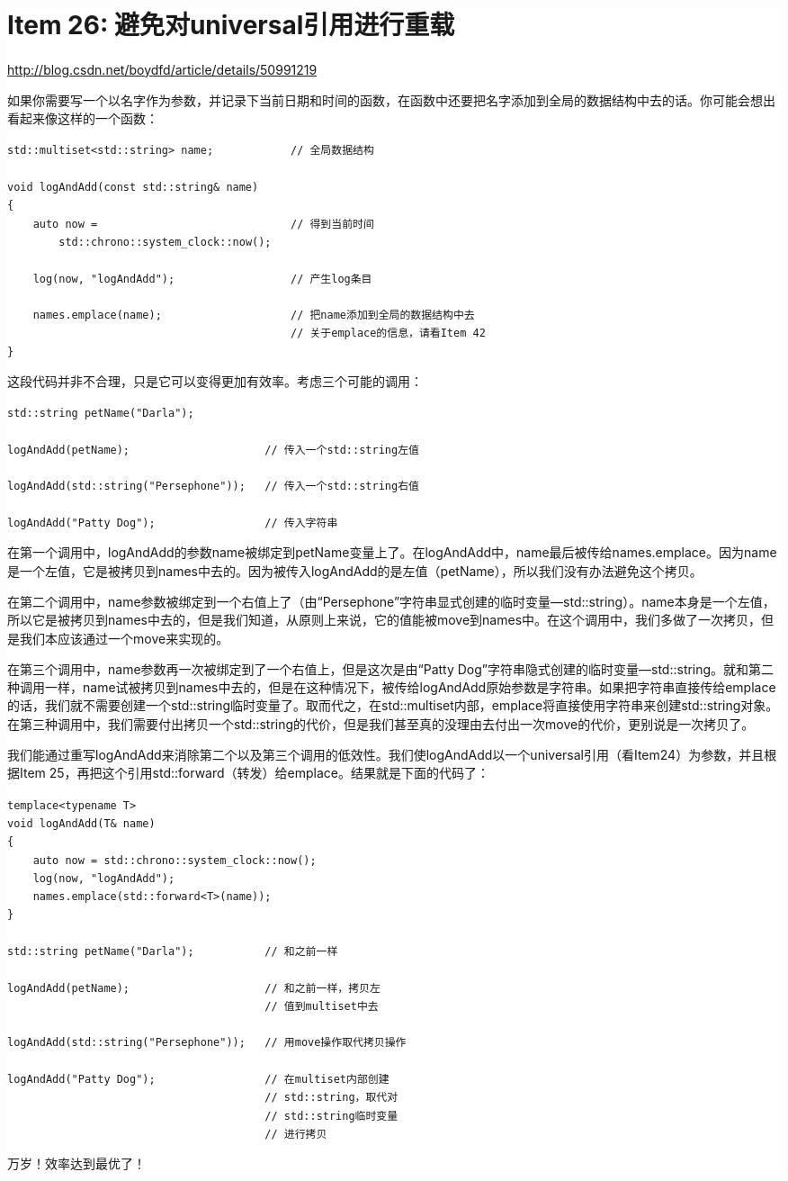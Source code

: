 # Item 26: 避免对universal引用进行重载
http://blog.csdn.net/boydfd/article/details/50991219

如果你需要写一个以名字作为参数，并记录下当前日期和时间的函数，在函数中还要把名字添加到全局的数据结构中去的话。你可能会想出看起来像这样的一个函数：

```
std::multiset<std::string> name;            // 全局数据结构

void logAndAdd(const std::string& name)
{
    auto now =                              // 得到当前时间
        std::chrono::system_clock::now();

    log(now, "logAndAdd");                  // 产生log条目

    names.emplace(name);                    // 把name添加到全局的数据结构中去
                                            // 关于emplace的信息，请看Item 42
}
```
这段代码并非不合理，只是它可以变得更加有效率。考虑三个可能的调用：

```
std::string petName("Darla");

logAndAdd(petName);                     // 传入一个std::string左值

logAndAdd(std::string("Persephone"));   // 传入一个std::string右值

logAndAdd("Patty Dog");                 // 传入字符串
```
在第一个调用中，logAndAdd的参数name被绑定到petName变量上了。在logAndAdd中，name最后被传给names.emplace。因为name是一个左值，它是被拷贝到names中去的。因为被传入logAndAdd的是左值（petName），所以我们没有办法避免这个拷贝。

在第二个调用中，name参数被绑定到一个右值上了（由“Persephone”字符串显式创建的临时变量—std::string）。name本身是一个左值，所以它是被拷贝到names中去的，但是我们知道，从原则上来说，它的值能被move到names中。在这个调用中，我们多做了一次拷贝，但是我们本应该通过一个move来实现的。

在第三个调用中，name参数再一次被绑定到了一个右值上，但是这次是由“Patty Dog”字符串隐式创建的临时变量—std::string。就和第二种调用一样，name试被拷贝到names中去的，但是在这种情况下，被传给logAndAdd原始参数是字符串。如果把字符串直接传给emplace的话，我们就不需要创建一个std::string临时变量了。取而代之，在std::multiset内部，emplace将直接使用字符串来创建std::string对象。在第三种调用中，我们需要付出拷贝一个std::string的代价，但是我们甚至真的没理由去付出一次move的代价，更别说是一次拷贝了。

我们能通过重写logAndAdd来消除第二个以及第三个调用的低效性。我们使logAndAdd以一个universal引用（看Item24）为参数，并且根据Item 25，再把这个引用std::forward（转发）给emplace。结果就是下面的代码了：

```
templace<typename T>
void logAndAdd(T& name)
{
    auto now = std::chrono::system_clock::now();
    log(now, "logAndAdd");
    names.emplace(std::forward<T>(name));
}

std::string petName("Darla");           // 和之前一样

logAndAdd(petName);                     // 和之前一样，拷贝左
                                        // 值到multiset中去

logAndAdd(std::string("Persephone"));   // 用move操作取代拷贝操作

logAndAdd("Patty Dog");                 // 在multiset内部创建
                                        // std::string，取代对
                                        // std::string临时变量
                                        // 进行拷贝
```
万岁！效率达到最优了！

